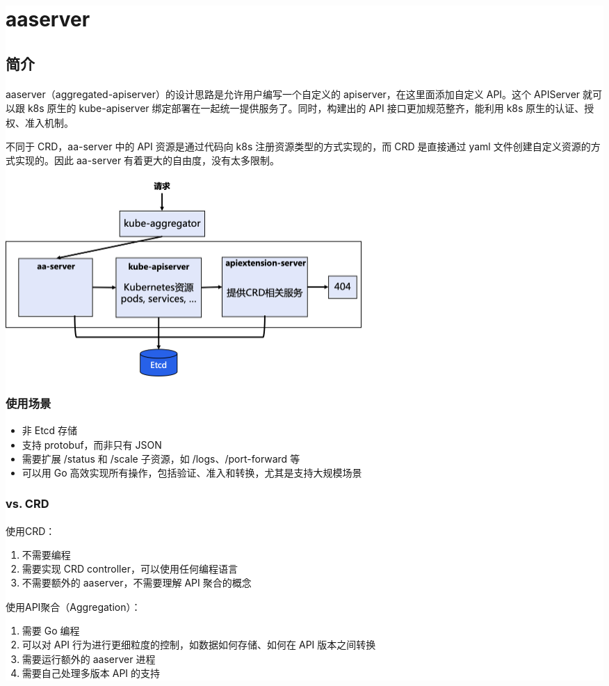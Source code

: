 # aaserver

## 简介

aaserver（aggregated-apiserver）的设计思路是允许用户编写一个自定义的 apiserver，在这里面添加自定义 API。这个 APIServer 就可以跟 k8s 原生的 kube-apiserver 绑定部署在一起统一提供服务了。同时，构建出的 API 接口更加规范整齐，能利用 k8s 原生的认证、授权、准入机制。

不同于 CRD，aa-server 中的 API 资源是通过代码向 k8s 注册资源类型的方式实现的，而 CRD 是直接通过 yaml 文件创建自定义资源的方式实现的。因此 aa-server 有着更大的自由度，没有太多限制。

<img src="figures/image-20220912172905515.png" alt="image-20220912172905515" style="zoom:50%;" />

### 使用场景

- 非 Etcd 存储
- 支持 protobuf，而非只有 JSON
- 需要扩展 /status 和 /scale 子资源，如 /logs、/port-forward 等
- 可以用 Go 高效实现所有操作，包括验证、准入和转换，尤其是支持大规模场景

### vs. CRD

使用CRD：
1. 不需要编程
2. 需要实现 CRD controller，可以使用任何编程语言
3. 不需要额外的 aaserver，不需要理解 API 聚合的概念

使用API聚合（Aggregation）：
1. 需要 Go 编程
2. 可以对 API 行为进行更细粒度的控制，如数据如何存储、如何在 API 版本之间转换
3. 需要运行额外的 aaserver 进程
4. 需要自己处理多版本 API 的支持
